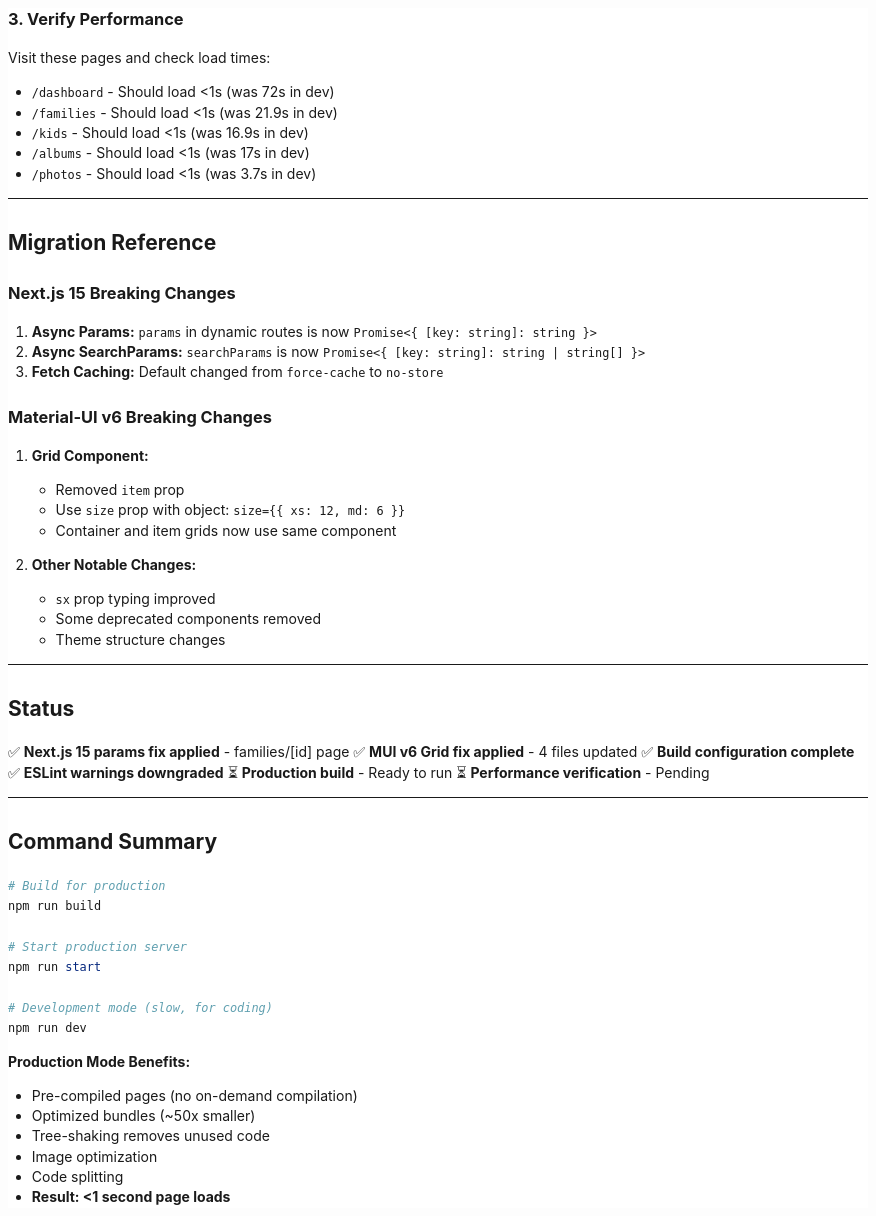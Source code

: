 ### 3. Verify Performance

Visit these pages and check load times:
- `/dashboard` - Should load <1s (was 72s in dev)
- `/families` - Should load <1s (was 21.9s in dev)
- `/kids` - Should load <1s (was 16.9s in dev)
- `/albums` - Should load <1s (was 17s in dev)
- `/photos` - Should load <1s (was 3.7s in dev)

---

## Migration Reference

### Next.js 15 Breaking Changes

1. **Async Params:** `params` in dynamic routes is now `Promise<{ [key: string]: string }>`
2. **Async SearchParams:** `searchParams` is now `Promise<{ [key: string]: string | string[] }>`
3. **Fetch Caching:** Default changed from `force-cache` to `no-store`

### Material-UI v6 Breaking Changes

1. **Grid Component:**
   - Removed `item` prop
   - Use `size` prop with object: `size={{ xs: 12, md: 6 }}`
   - Container and item grids now use same component

2. **Other Notable Changes:**
   - `sx` prop typing improved
   - Some deprecated components removed
   - Theme structure changes

---

## Status

✅ **Next.js 15 params fix applied** - families/[id] page
✅ **MUI v6 Grid fix applied** - 4 files updated
✅ **Build configuration complete**
✅ **ESLint warnings downgraded**
⏳ **Production build** - Ready to run
⏳ **Performance verification** - Pending

---

## Command Summary

```powershell
# Build for production
npm run build

# Start production server
npm run start

# Development mode (slow, for coding)
npm run dev
```

**Production Mode Benefits:**
- Pre-compiled pages (no on-demand compilation)
- Optimized bundles (~50x smaller)
- Tree-shaking removes unused code
- Image optimization
- Code splitting
- **Result: <1 second page loads**
